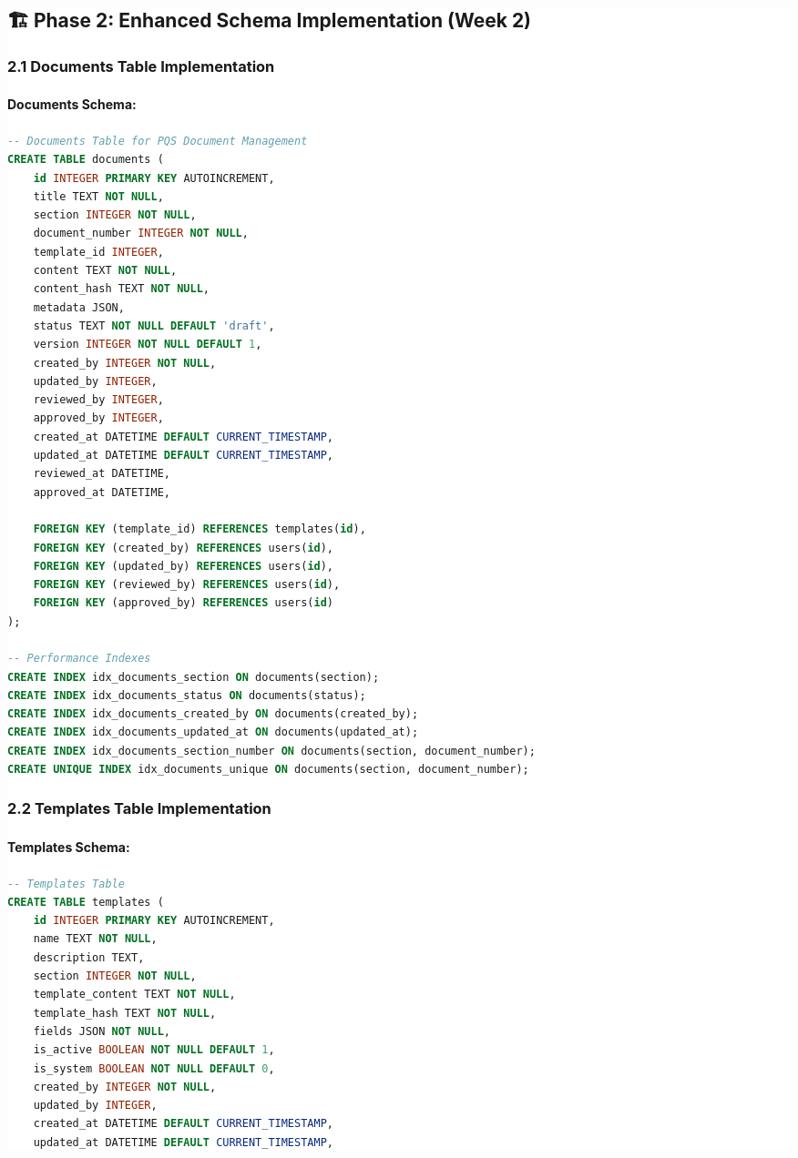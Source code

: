
## 🏗️ **Phase 2: Enhanced Schema Implementation (Week 2)**

### **2.1 Documents Table Implementation**

#### **Documents Schema:**
```sql
-- Documents Table for PQS Document Management
CREATE TABLE documents (
    id INTEGER PRIMARY KEY AUTOINCREMENT,
    title TEXT NOT NULL,
    section INTEGER NOT NULL,
    document_number INTEGER NOT NULL,
    template_id INTEGER,
    content TEXT NOT NULL,
    content_hash TEXT NOT NULL,
    metadata JSON,
    status TEXT NOT NULL DEFAULT 'draft',
    version INTEGER NOT NULL DEFAULT 1,
    created_by INTEGER NOT NULL,
    updated_by INTEGER,
    reviewed_by INTEGER,
    approved_by INTEGER,
    created_at DATETIME DEFAULT CURRENT_TIMESTAMP,
    updated_at DATETIME DEFAULT CURRENT_TIMESTAMP,
    reviewed_at DATETIME,
    approved_at DATETIME,
    
    FOREIGN KEY (template_id) REFERENCES templates(id),
    FOREIGN KEY (created_by) REFERENCES users(id),
    FOREIGN KEY (updated_by) REFERENCES users(id),
    FOREIGN KEY (reviewed_by) REFERENCES users(id),
    FOREIGN KEY (approved_by) REFERENCES users(id)
);

-- Performance Indexes
CREATE INDEX idx_documents_section ON documents(section);
CREATE INDEX idx_documents_status ON documents(status);
CREATE INDEX idx_documents_created_by ON documents(created_by);
CREATE INDEX idx_documents_updated_at ON documents(updated_at);
CREATE INDEX idx_documents_section_number ON documents(section, document_number);
CREATE UNIQUE INDEX idx_documents_unique ON documents(section, document_number);
```

### **2.2 Templates Table Implementation**

#### **Templates Schema:**
```sql
-- Templates Table
CREATE TABLE templates (
    id INTEGER PRIMARY KEY AUTOINCREMENT,
    name TEXT NOT NULL,
    description TEXT,
    section INTEGER NOT NULL,
    template_content TEXT NOT NULL,
    template_hash TEXT NOT NULL,
    fields JSON NOT NULL,
    is_active BOOLEAN NOT NULL DEFAULT 1,
    is_system BOOLEAN NOT NULL DEFAULT 0,
    created_by INTEGER NOT NULL,
    updated_by INTEGER,
    created_at DATETIME DEFAULT CURRENT_TIMESTAMP,
    updated_at DATETIME DEFAULT CURRENT_TIMESTAMP,
```